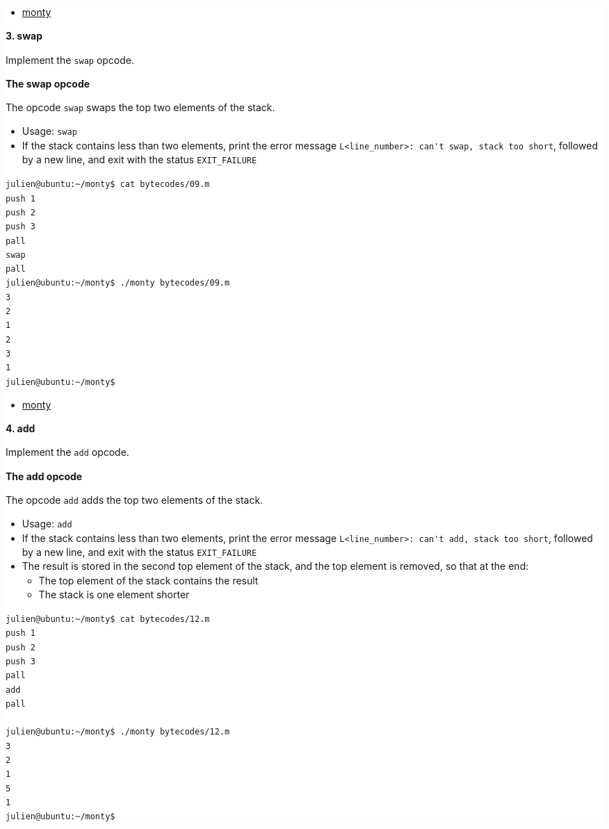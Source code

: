   * [monty](https://github.com/kelvinnmuia/monty)

**3. swap**

Implement the `swap` opcode.

**The swap opcode**

The opcode `swap` swaps the top two elements of the stack.

  * Usage: `swap`
  * If the stack contains less than two elements, print the error message `L<line_number>: can't swap, stack too short`, followed by a new line, and exit with the status `EXIT_FAILURE`

```
julien@ubuntu:~/monty$ cat bytecodes/09.m 
push 1
push 2
push 3
pall
swap
pall
julien@ubuntu:~/monty$ ./monty bytecodes/09.m 
3
2
1
2
3
1
julien@ubuntu:~/monty$ 
```

  * [monty](https://github.com/kelvinnmuia/monty)

**4. add**

Implement the `add` opcode.

**The add opcode**

The opcode `add` adds the top two elements of the stack.

  * Usage: `add`
  * If the stack contains less than two elements, print the error message `L<line_number>: can't add, stack too short`, followed by a new line, and exit with the status `EXIT_FAILURE`
  * The result is stored in the second top element of the stack, and the top element is removed, so that at the end:
    * The top element of the stack contains the result
    * The stack is one element shorter

```
julien@ubuntu:~/monty$ cat bytecodes/12.m 
push 1
push 2
push 3
pall
add
pall

julien@ubuntu:~/monty$ ./monty bytecodes/12.m 
3
2
1
5
1
julien@ubuntu:~/monty$
```
